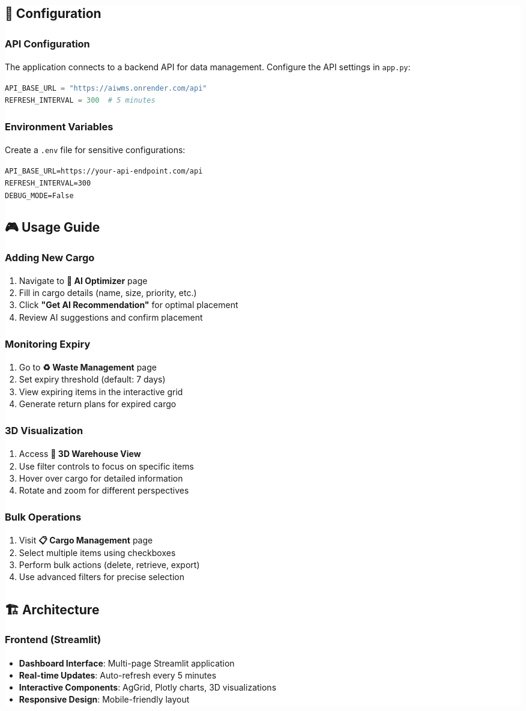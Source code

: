 ## 🔧 Configuration

### API Configuration
The application connects to a backend API for data management. Configure the API settings in `app.py`:

```python
API_BASE_URL = "https://aiwms.onrender.com/api"
REFRESH_INTERVAL = 300  # 5 minutes
```

### Environment Variables
Create a `.env` file for sensitive configurations:

```env
API_BASE_URL=https://your-api-endpoint.com/api
REFRESH_INTERVAL=300
DEBUG_MODE=False
```

## 🎮 Usage Guide

### Adding New Cargo
1. Navigate to **🧠 AI Optimizer** page
2. Fill in cargo details (name, size, priority, etc.)
3. Click **"Get AI Recommendation"** for optimal placement
4. Review AI suggestions and confirm placement

### Monitoring Expiry
1. Go to **♻️ Waste Management** page
2. Set expiry threshold (default: 7 days)
3. View expiring items in the interactive grid
4. Generate return plans for expired cargo

### 3D Visualization
1. Access **🌌 3D Warehouse View**
2. Use filter controls to focus on specific items
3. Hover over cargo for detailed information
4. Rotate and zoom for different perspectives

### Bulk Operations
1. Visit **📋 Cargo Management** page
2. Select multiple items using checkboxes
3. Perform bulk actions (delete, retrieve, export)
4. Use advanced filters for precise selection

## 🏗️ Architecture

### Frontend (Streamlit)
- **Dashboard Interface**: Multi-page Streamlit application
- **Real-time Updates**: Auto-refresh every 5 minutes
- **Interactive Components**: AgGrid, Plotly charts, 3D visualizations
- **Responsive Design**: Mobile-friendly layout
